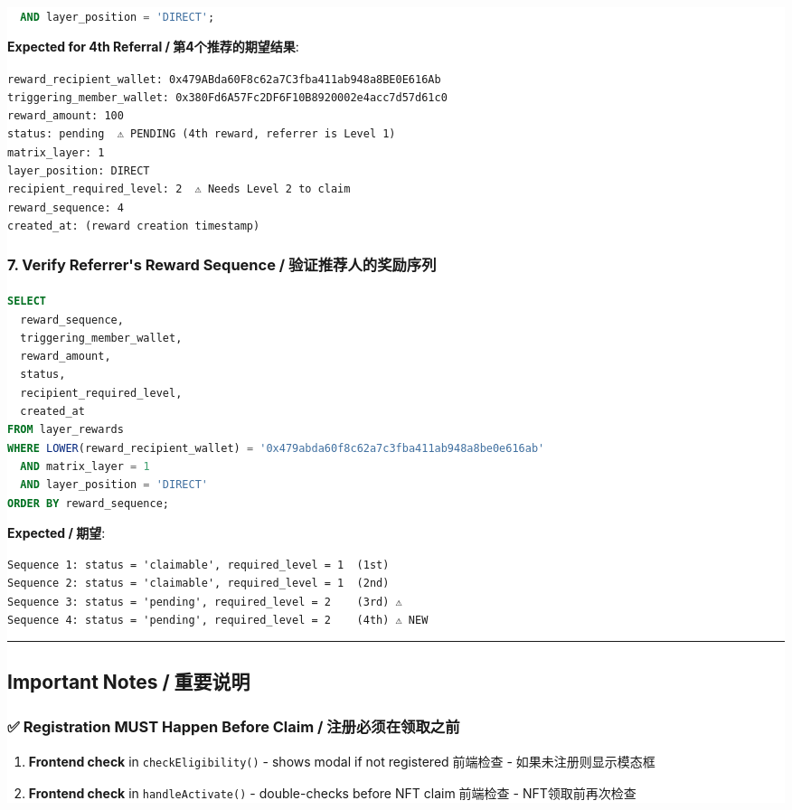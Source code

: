 ```sql
  AND layer_position = 'DIRECT';
```

**Expected for 4th Referral / 第4个推荐的期望结果**:
```
reward_recipient_wallet: 0x479ABda60F8c62a7C3fba411ab948a8BE0E616Ab
triggering_member_wallet: 0x380Fd6A57Fc2DF6F10B8920002e4acc7d57d61c0
reward_amount: 100
status: pending  ⚠️ PENDING (4th reward, referrer is Level 1)
matrix_layer: 1
layer_position: DIRECT
recipient_required_level: 2  ⚠️ Needs Level 2 to claim
reward_sequence: 4
created_at: (reward creation timestamp)
```

### 7. Verify Referrer's Reward Sequence / 验证推荐人的奖励序列

```sql
SELECT
  reward_sequence,
  triggering_member_wallet,
  reward_amount,
  status,
  recipient_required_level,
  created_at
FROM layer_rewards
WHERE LOWER(reward_recipient_wallet) = '0x479abda60f8c62a7c3fba411ab948a8be0e616ab'
  AND matrix_layer = 1
  AND layer_position = 'DIRECT'
ORDER BY reward_sequence;
```

**Expected / 期望**:
```
Sequence 1: status = 'claimable', required_level = 1  (1st)
Sequence 2: status = 'claimable', required_level = 1  (2nd)
Sequence 3: status = 'pending', required_level = 2    (3rd) ⚠️
Sequence 4: status = 'pending', required_level = 2    (4th) ⚠️ NEW
```

---

## Important Notes / 重要说明

### ✅ Registration MUST Happen Before Claim / 注册必须在领取之前

1. **Frontend check** in `checkEligibility()` - shows modal if not registered
   前端检查 - 如果未注册则显示模态框

2. **Frontend check** in `handleActivate()` - double-checks before NFT claim
   前端检查 - NFT领取前再次检查
